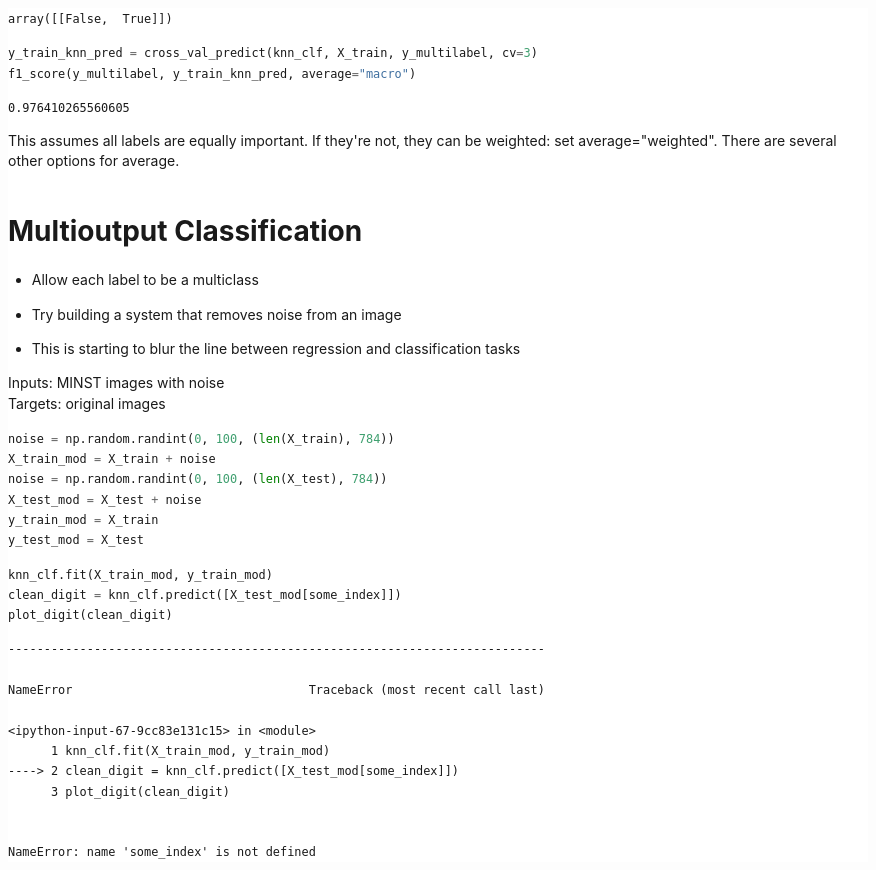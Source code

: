 

    array([[False,  True]])




```python
y_train_knn_pred = cross_val_predict(knn_clf, X_train, y_multilabel, cv=3)
f1_score(y_multilabel, y_train_knn_pred, average="macro")
```




    0.976410265560605



This assumes all labels are equally important. If they're not, they can be weighted: set average="weighted". There are several other options for average. 

# Multioutput Classification

- Allow each label to be a multiclass

- Try building a system that removes noise from an image

- This is starting to blur the line between regression and classification tasks

Inputs: MINST images with noise<br> 
Targets: original images


```python
noise = np.random.randint(0, 100, (len(X_train), 784))
X_train_mod = X_train + noise
noise = np.random.randint(0, 100, (len(X_test), 784))
X_test_mod = X_test + noise
y_train_mod = X_train
y_test_mod = X_test
```


```python
knn_clf.fit(X_train_mod, y_train_mod)
clean_digit = knn_clf.predict([X_test_mod[some_index]])
plot_digit(clean_digit)
```


    ---------------------------------------------------------------------------

    NameError                                 Traceback (most recent call last)

    <ipython-input-67-9cc83e131c15> in <module>
          1 knn_clf.fit(X_train_mod, y_train_mod)
    ----> 2 clean_digit = knn_clf.predict([X_test_mod[some_index]])
          3 plot_digit(clean_digit)


    NameError: name 'some_index' is not defined



```python

```
